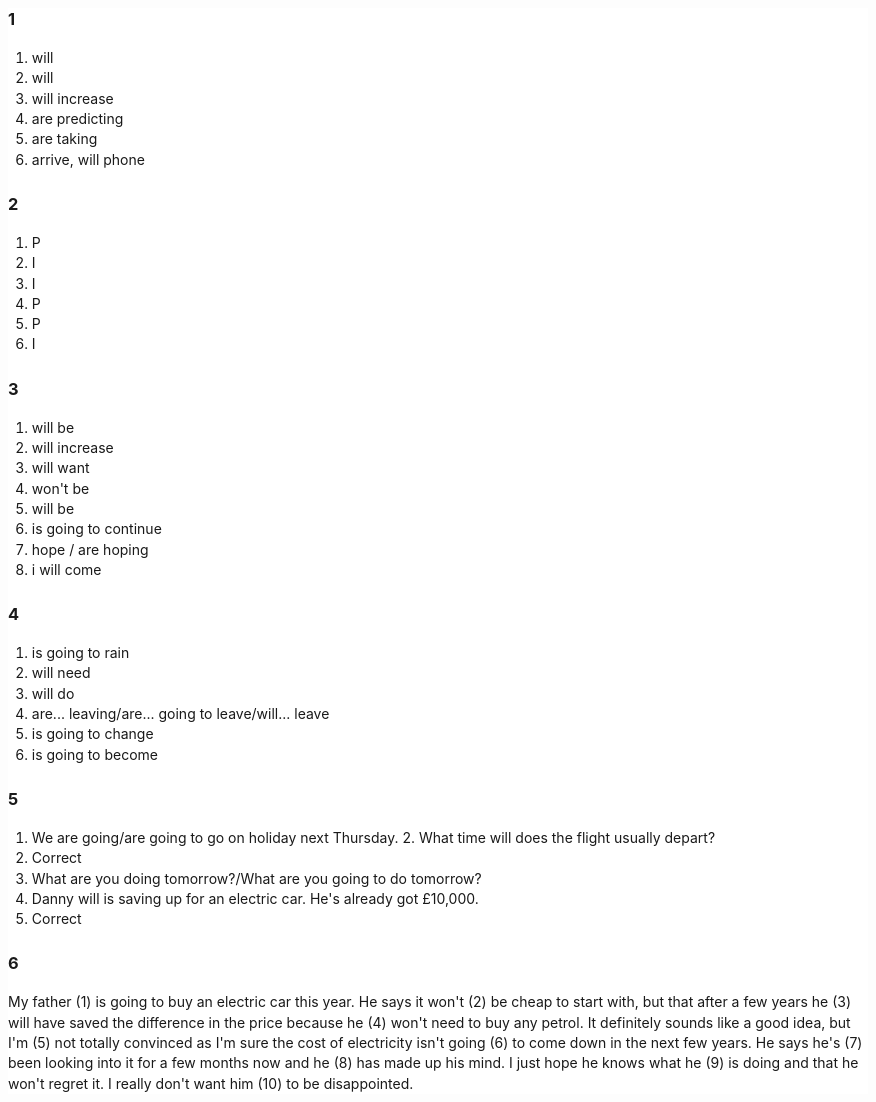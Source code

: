 ### 1
1. will
2. will
3. will increase
4. are predicting
5. are taking
6. arrive, will phone

### 2
1. P
2. I
3. I
4. P
5. P
6. I

### 3
1. will be
2. will increase
3. will want
4. won't be
5. will be
6. is going to continue
7. hope / are hoping
8. i will come

### 4
1. is going to rain
2. will need
3. will do
4. are... leaving/are... going to leave/will... leave
5. is going to change
6. is going to become

### 5
1. We are going/are going to go on holiday next Thursday. 2. What time will does the flight usually depart?
3. Correct
4. What are you doing tomorrow?/What are you going to do tomorrow?
5. Danny will is saving up for an electric car. He's already got £10,000.
6. Correct

### 6
My father (1) is going to buy an electric car this year. He says it won't (2) be cheap to start with, but that after a few years he (3) will have saved the difference in the price because he (4) won't need to buy any petrol. It definitely sounds like a good idea, but I'm (5) not totally convinced as I'm sure the cost of electricity isn't going (6) to come down in the next few years. He says he's (7) been looking into it for a few months now and he (8) has made up his mind. I just hope he knows what he (9) is doing and that he won't regret it. I really don't want him (10) to be disappointed.
